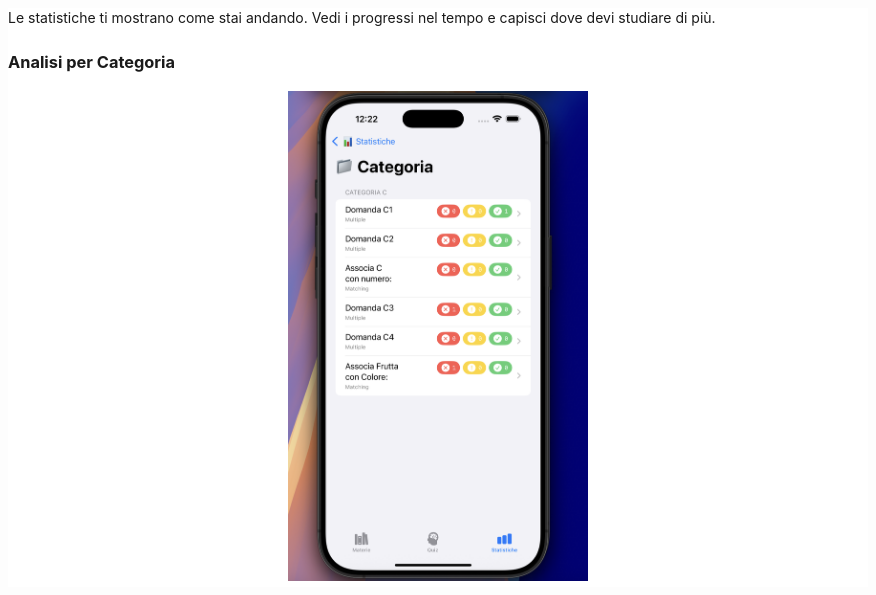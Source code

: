 Le statistiche ti mostrano come stai andando. Vedi i progressi nel tempo e capisci dove devi studiare di più.

### Analisi per Categoria
<div align="center">
<img src="screenshots/03-stats-categoria.png" width="300" alt="Statistiche per Categoria"/>
</div>

